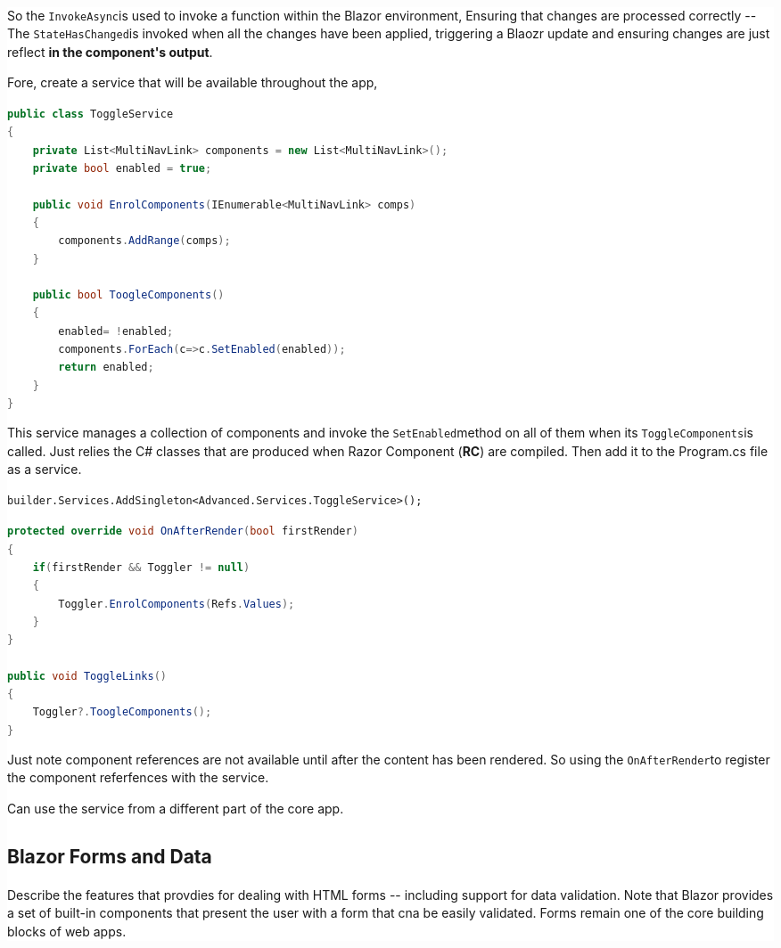 So the `InvokeAsync`is used to invoke a function within the Blazor environment, Ensuring that changes are processed correctly -- The `StateHasChanged`is invoked when all the changes have been applied, triggering a Blaozr update and ensuring changes are just reflect **in the component's output**.

Fore, create a service that will be available throughout the app, 

```cs
public class ToggleService
{
    private List<MultiNavLink> components = new List<MultiNavLink>();
    private bool enabled = true;

    public void EnrolComponents(IEnumerable<MultiNavLink> comps)
    {
        components.AddRange(comps);
    }

    public bool ToogleComponents()
    {
        enabled= !enabled;
        components.ForEach(c=>c.SetEnabled(enabled));
        return enabled;
    }
}
```

This service manages a collection of components and invoke the `SetEnabled`method on all of them when its `ToggleComponents`is called. Just relies the C# classes that are produced when Razor Component (**RC**) are compiled. Then add it to the Program.cs file as a service.

`builder.Services.AddSingleton<Advanced.Services.ToggleService>();`

```cs
protected override void OnAfterRender(bool firstRender)
{
    if(firstRender && Toggler != null)
    {
        Toggler.EnrolComponents(Refs.Values);
    }
}

public void ToggleLinks()
{
    Toggler?.ToogleComponents();
}
```

Just note component references are not available until after the content has been rendered. So using the `OnAfterRender`to register the component referfences with the service.

Can use the service from a different part of the core app.

## Blazor Forms and Data

Describe the features that provdies for dealing with HTML forms -- including support for data validation. Note that Blazor provides a set of built-in components that present the user with a form that cna be easily validated. Forms remain one of the core building blocks of web apps.
